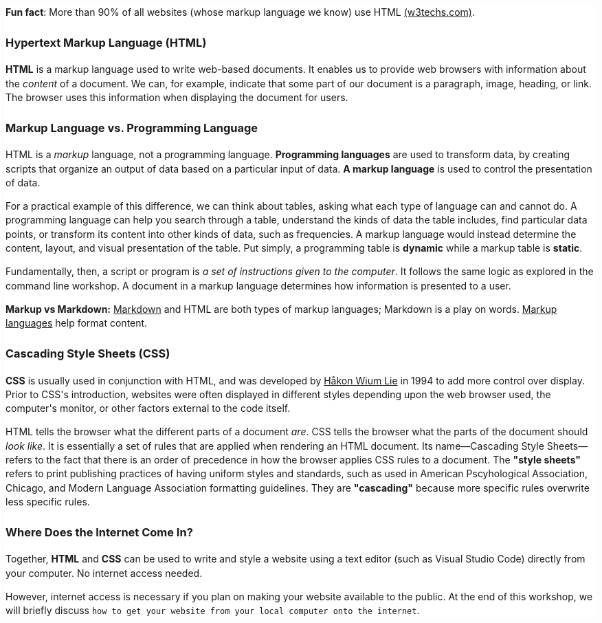<Info>**Fun fact**: More than 90% of all websites (whose markup language we know) use HTML
[(w3techs.com)](https://w3techs.com/technologies/details/ml-html/all/all).</Info>

### Hypertext Markup Language (HTML)

**HTML** is a markup language used to write web-based documents. It enables us to provide web browsers with information about the _content_ of a document. We can, for example, indicate that some part of our document is a paragraph, image, heading, or link. The browser uses this information when displaying the document for users.

### Markup Language vs. Programming Language

HTML is a *markup* language, not a programming language. **Programming languages** are used to transform data, by creating scripts that organize an output of data based on a particular input of data. **A markup language** is used to control the presentation of data.

For a practical example of this difference, we can think about tables, asking what each type of language can and cannot do. A programming language can help you search through a table, understand the kinds of data the table includes, find particular data points, or transform its content into other kinds of data, such as frequencies. A markup language would instead determine the content, layout, and visual presentation of the table. Put simply, a programming table is **dynamic** while a markup table  is **static**.



Fundamentally, then, a script or program is *a set of instructions given to the computer*. It follows the same logic as explored in the command line workshop. A document in a markup language determines how information is presented to a user.

<Info>**Markup vs Markdown:** [Markdown](https://www.markdownguide.org/) and HTML are both types of markup languages; Markdown is a play on words. [Markup languages](https://instruct.uwo.ca/english/706a/site/site/MLGen.html) help format content.</Info>

### Cascading Style Sheets (CSS)

**CSS** is usually used in conjunction with HTML, and was developed by [Håkon Wium Lie](https://www.wiumlie.no/en) in 1994 to add more control over display. Prior to CSS's introduction, websites were often displayed in different styles depending upon the web browser used, the computer's monitor, or other factors external to the code itself.

HTML tells the browser what the different parts of a document _are_. CSS tells the browser what the parts of the document should _look like_. It is essentially a set of rules that are applied when rendering an HTML document. Its name—Cascading Style Sheets—refers to the fact that there is an order of precedence in how the browser applies CSS rules to a document. The __"style sheets"__ refers to print publishing practices of having uniform styles and standards, such as used in American Pscyhological Association, Chicago, and Modern Language Association formatting guidelines. They are __"cascading"__ because more specific rules overwrite less specific rules.

### Where Does the Internet Come In?

Together, **HTML** and **CSS** can be used to write and style a website using a text editor (such as Visual Studio Code) directly from your computer. No internet access needed.

However, internet access is necessary if you plan on making your website available to the public. At the end of this workshop, we will briefly discuss <Link workshop='html-css' page='49'>`how to get your website from your local computer onto the internet`</Link>.
